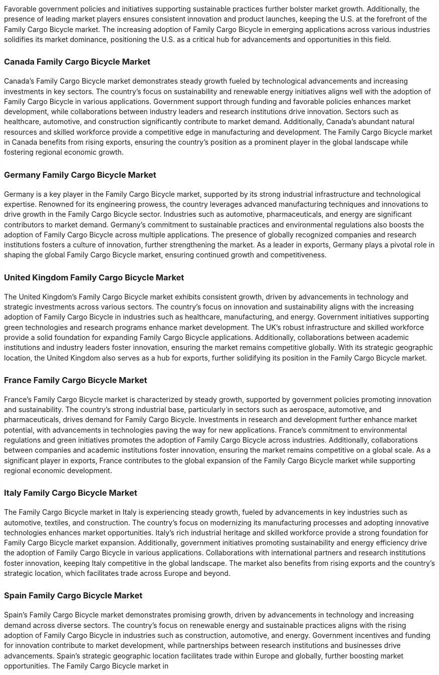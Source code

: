 Favorable government policies and initiatives supporting sustainable practices further bolster market growth. Additionally, the presence of leading market players ensures consistent innovation and product launches, keeping the U.S. at the forefront of the Family Cargo Bicycle market. The increasing adoption of Family Cargo Bicycle in emerging applications across various industries solidifies its market dominance, positioning the U.S. as a critical hub for advancements and opportunities in this field.</p><h3>Canada Family Cargo Bicycle Market</h3><p>Canada&rsquo;s Family Cargo Bicycle market demonstrates steady growth fueled by technological advancements and increasing investments in key sectors. The country&rsquo;s focus on sustainability and renewable energy initiatives aligns well with the adoption of Family Cargo Bicycle in various applications. Government support through funding and favorable policies enhances market development, while collaborations between industry leaders and research institutions drive innovation. Sectors such as healthcare, automotive, and construction significantly contribute to market demand. Additionally, Canada&rsquo;s abundant natural resources and skilled workforce provide a competitive edge in manufacturing and development. The Family Cargo Bicycle market in Canada benefits from rising exports, ensuring the country&rsquo;s position as a prominent player in the global landscape while fostering regional economic growth.</p><h3>Germany Family Cargo Bicycle Market</h3><p>Germany is a key player in the Family Cargo Bicycle market, supported by its strong industrial infrastructure and technological expertise. Renowned for its engineering prowess, the country leverages advanced manufacturing techniques and innovations to drive growth in the Family Cargo Bicycle sector. Industries such as automotive, pharmaceuticals, and energy are significant contributors to market demand. Germany&rsquo;s commitment to sustainable practices and environmental regulations also boosts the adoption of Family Cargo Bicycle across multiple applications. The presence of globally recognized companies and research institutions fosters a culture of innovation, further strengthening the market. As a leader in exports, Germany plays a pivotal role in shaping the global Family Cargo Bicycle market, ensuring continued growth and competitiveness.</p><h3>United Kingdom Family Cargo Bicycle Market</h3><p>The United Kingdom&rsquo;s Family Cargo Bicycle market exhibits consistent growth, driven by advancements in technology and strategic investments across various sectors. The country&rsquo;s focus on innovation and sustainability aligns with the increasing adoption of Family Cargo Bicycle in industries such as healthcare, manufacturing, and energy. Government initiatives supporting green technologies and research programs enhance market development. The UK&rsquo;s robust infrastructure and skilled workforce provide a solid foundation for expanding Family Cargo Bicycle applications. Additionally, collaborations between academic institutions and industry leaders foster innovation, ensuring the market remains competitive globally. With its strategic geographic location, the United Kingdom also serves as a hub for exports, further solidifying its position in the Family Cargo Bicycle market.</p><h3>France Family Cargo Bicycle Market</h3><p>France&rsquo;s Family Cargo Bicycle market is characterized by steady growth, supported by government policies promoting innovation and sustainability. The country&rsquo;s strong industrial base, particularly in sectors such as aerospace, automotive, and pharmaceuticals, drives demand for Family Cargo Bicycle. Investments in research and development further enhance market potential, with advancements in technologies paving the way for new applications. France&rsquo;s commitment to environmental regulations and green initiatives promotes the adoption of Family Cargo Bicycle across industries. Additionally, collaborations between companies and academic institutions foster innovation, ensuring the market remains competitive on a global scale. As a significant player in exports, France contributes to the global expansion of the Family Cargo Bicycle market while supporting regional economic development.</p><h3>Italy Family Cargo Bicycle Market</h3><p>The Family Cargo Bicycle market in Italy is experiencing steady growth, fueled by advancements in key industries such as automotive, textiles, and construction. The country&rsquo;s focus on modernizing its manufacturing processes and adopting innovative technologies enhances market opportunities. Italy&rsquo;s rich industrial heritage and skilled workforce provide a strong foundation for Family Cargo Bicycle market expansion. Additionally, government initiatives promoting sustainability and energy efficiency drive the adoption of Family Cargo Bicycle in various applications. Collaborations with international partners and research institutions foster innovation, keeping Italy competitive in the global landscape. The market also benefits from rising exports and the country&rsquo;s strategic location, which facilitates trade across Europe and beyond.</p><h3>Spain Family Cargo Bicycle Market</h3><p>Spain&rsquo;s Family Cargo Bicycle market demonstrates promising growth, driven by advancements in technology and increasing demand across diverse sectors. The country&rsquo;s focus on renewable energy and sustainable practices aligns with the rising adoption of Family Cargo Bicycle in industries such as construction, automotive, and energy. Government incentives and funding for innovation contribute to market development, while partnerships between research institutions and businesses drive advancements. Spain&rsquo;s strategic geographic location facilitates trade within Europe and globally, further boosting market opportunities. The Family Cargo Bicycle market in